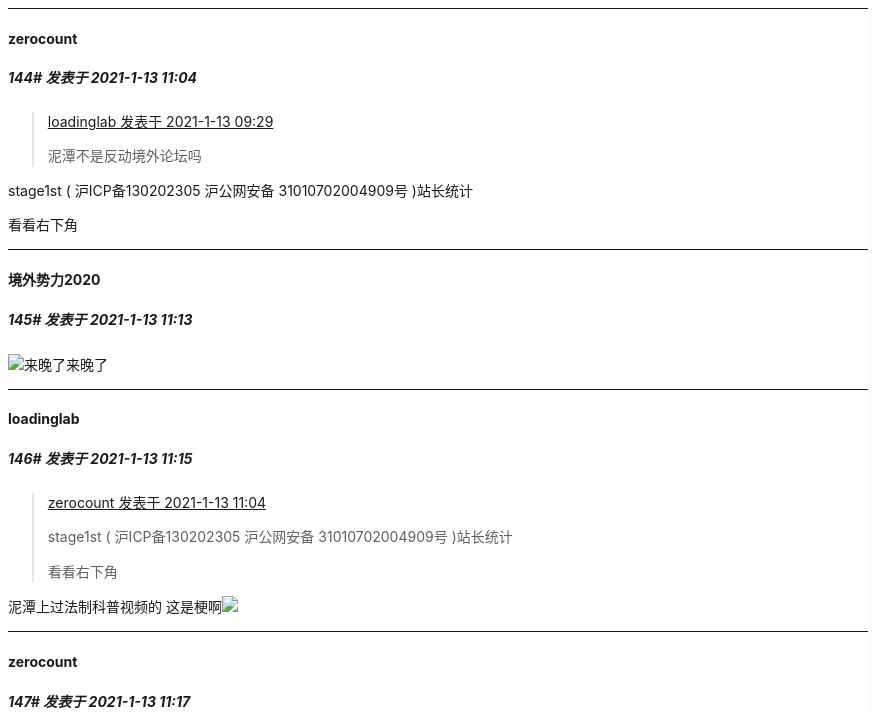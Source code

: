 





*****

####  zerocount  
##### 144#       发表于 2021-1-13 11:04



<blockquote><a href="httphttps://bbs.saraba1st.com/2b/forum.php?mod=redirect&amp;goto=findpost&amp;pid=50019115&amp;ptid=1982335" target="_blank">loadinglab 发表于 2021-1-13 09:29</a>

泥潭不是反动境外论坛吗</blockquote>
stage1st ( 沪ICP备130202305 沪公网安备 31010702004909号 )站长统计


看看右下角 







*****

####  境外势力2020  
##### 145#       发表于 2021-1-13 11:13



<img src="https://static.saraba1st.com/image/smiley/face2017/067.png" referrerpolicy="no-referrer">来晚了来晚了







*****

####  loadinglab  
##### 146#       发表于 2021-1-13 11:15



<blockquote><a href="httphttps://bbs.saraba1st.com/2b/forum.php?mod=redirect&amp;goto=findpost&amp;pid=50020165&amp;ptid=1982335" target="_blank">zerocount 发表于 2021-1-13 11:04</a>

stage1st ( 沪ICP备130202305 沪公网安备 31010702004909号 )站长统计


看看右下角</blockquote>
泥潭上过法制科普视频的 这是梗啊<img src="https://static.saraba1st.com/image/smiley/face2017/048.png" referrerpolicy="no-referrer">







*****

####  zerocount  
##### 147#       发表于 2021-1-13 11:17
